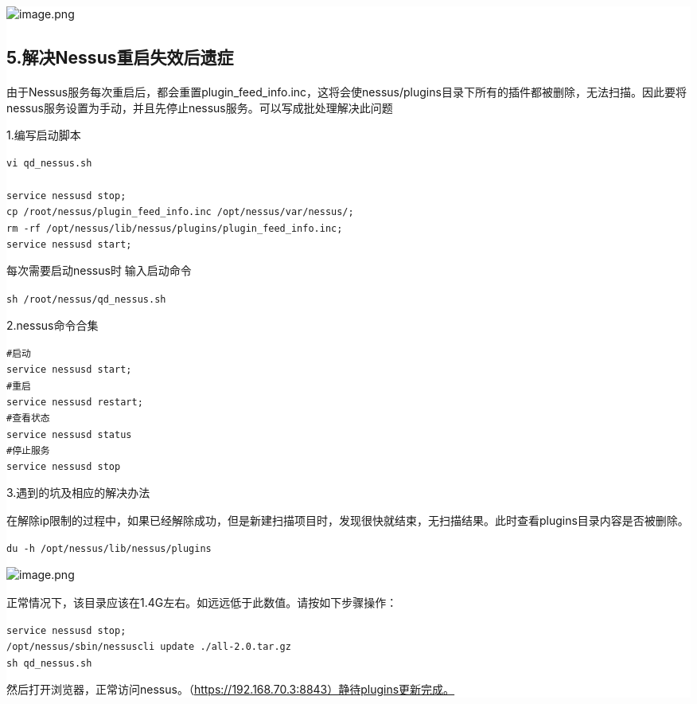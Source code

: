 ![image.png](https://fynotefile.oss-cn-zhangjiakou.aliyuncs.com/fynote/fyfile/1762/1646044171048/be568c6057e74ea59f2f4a61bbad1fd2.png)

## 5.解决Nessus重启失效后遗症

由于Nessus服务每次重启后，都会重置plugin_feed_info.inc，这将会使nessus/plugins目录下所有的插件都被删除，无法扫描。因此要将nessus服务设置为手动，并且先停止nessus服务。可以写成批处理解决此问题

1.编写启动脚本

```
vi qd_nessus.sh

service nessusd stop;
cp /root/nessus/plugin_feed_info.inc /opt/nessus/var/nessus/;
rm -rf /opt/nessus/lib/nessus/plugins/plugin_feed_info.inc;
service nessusd start;
```

每次需要启动nessus时 输入启动命令

```
sh /root/nessus/qd_nessus.sh
```

2.nessus命令合集

```
#启动
service nessusd start;
#重启
service nessusd restart;
#查看状态
service nessusd status
#停止服务
service nessusd stop
```

3.遇到的坑及相应的解决办法

在解除ip限制的过程中，如果已经解除成功，但是新建扫描项目时，发现很快就结束，无扫描结果。此时查看plugins目录内容是否被删除。

```
du -h /opt/nessus/lib/nessus/plugins
```

![image.png](https://fynotefile.oss-cn-zhangjiakou.aliyuncs.com/fynote/fyfile/1762/1646044171048/e89f232f79234dfabfe2419db15ac273.png)

正常情况下，该目录应该在1.4G左右。如远远低于此数值。请按如下步骤操作：

```
service nessusd stop;
/opt/nessus/sbin/nessuscli update ./all-2.0.tar.gz
sh qd_nessus.sh
```

然后打开浏览器，正常访问nessus。（https://192.168.70.3:8843）静待plugins更新完成。
